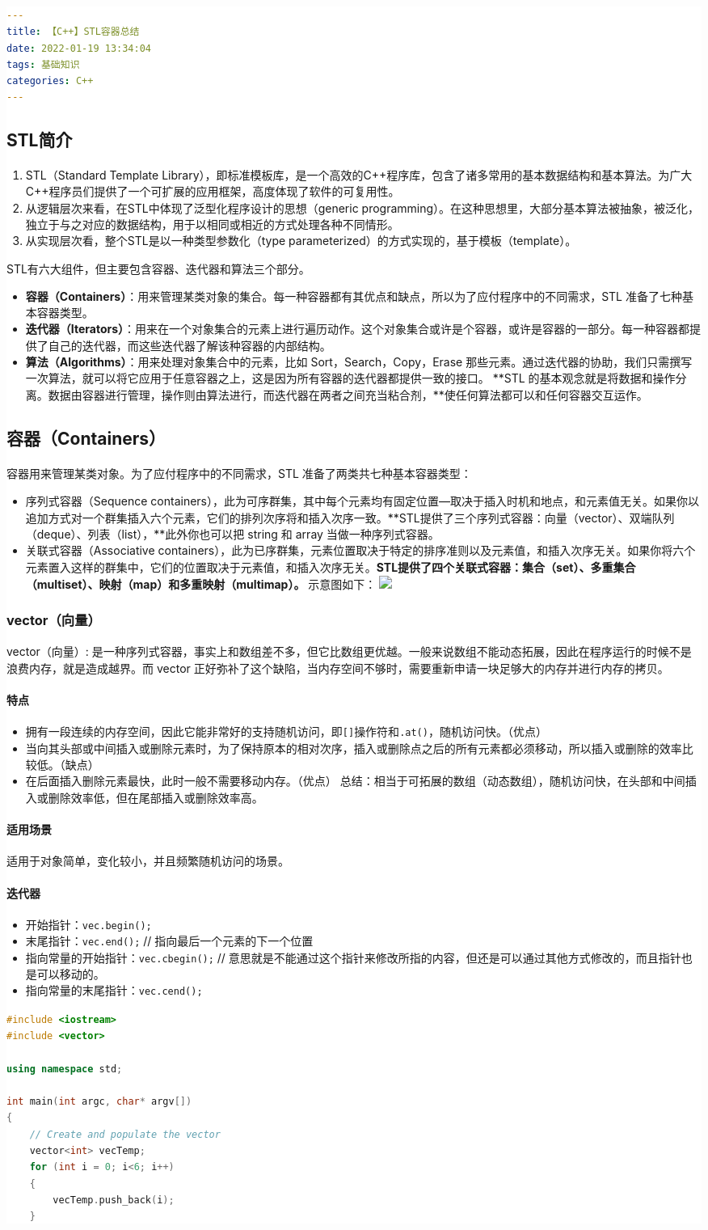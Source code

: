 ```yaml
---
title: 【C++】STL容器总结
date: 2022-01-19 13:34:04
tags: 基础知识
categories: C++ 
---
```

STL简介
---
1. STL（Standard Template Library），即标准模板库，是一个高效的C++程序库，包含了诸多常用的基本数据结构和基本算法。为广大C++程序员们提供了一个可扩展的应用框架，高度体现了软件的可复用性。
2. 从逻辑层次来看，在STL中体现了泛型化程序设计的思想（generic programming）。在这种思想里，大部分基本算法被抽象，被泛化，独立于与之对应的数据结构，用于以相同或相近的方式处理各种不同情形。
3. 从实现层次看，整个STL是以一种类型参数化（type parameterized）的方式实现的，基于模板（template）。

STL有六大组件，但主要包含容器、迭代器和算法三个部分。
* **容器（Containers）**：用来管理某类对象的集合。每一种容器都有其优点和缺点，所以为了应付程序中的不同需求，STL 准备了七种基本容器类型。
* **迭代器（Iterators）**：用来在一个对象集合的元素上进行遍历动作。这个对象集合或许是个容器，或许是容器的一部分。每一种容器都提供了自己的迭代器，而这些迭代器了解该种容器的内部结构。
* **算法（Algorithms）**：用来处理对象集合中的元素，比如 Sort，Search，Copy，Erase 那些元素。通过迭代器的协助，我们只需撰写一次算法，就可以将它应用于任意容器之上，这是因为所有容器的迭代器都提供一致的接口。
**STL 的基本观念就是将数据和操作分离。数据由容器进行管理，操作则由算法进行，而迭代器在两者之间充当粘合剂，**使任何算法都可以和任何容器交互运作。

容器（Containers）
---
容器用来管理某类对象。为了应付程序中的不同需求，STL 准备了两类共七种基本容器类型：
* 序列式容器（Sequence containers），此为可序群集，其中每个元素均有固定位置—取决于插入时机和地点，和元素值无关。如果你以追加方式对一个群集插入六个元素，它们的排列次序将和插入次序一致。**STL提供了三个序列式容器：向量（vector）、双端队列（deque）、列表（list），**此外你也可以把 string 和 array 当做一种序列式容器。
* 关联式容器（Associative containers），此为已序群集，元素位置取决于特定的排序准则以及元素值，和插入次序无关。如果你将六个元素置入这样的群集中，它们的位置取决于元素值，和插入次序无关。**STL提供了四个关联式容器：集合（set）、多重集合（multiset）、映射（map）和多重映射（multimap）。**
示意图如下：
![](/images/STL容器示意图.png)
### vector（向量）
vector（向量）: 是一种序列式容器，事实上和数组差不多，但它比数组更优越。一般来说数组不能动态拓展，因此在程序运行的时候不是浪费内存，就是造成越界。而 vector 正好弥补了这个缺陷，当内存空间不够时，需要重新申请一块足够大的内存并进行内存的拷贝。
#### 特点
* 拥有一段连续的内存空间，因此它能非常好的支持随机访问，即`[]`操作符和`.at()`，随机访问快。（优点）
* 当向其头部或中间插入或删除元素时，为了保持原本的相对次序，插入或删除点之后的所有元素都必须移动，所以插入或删除的效率比较低。（缺点）
* 在后面插入删除元素最快，此时一般不需要移动内存。（优点）
总结：相当于可拓展的数组（动态数组），随机访问快，在头部和中间插入或删除效率低，但在尾部插入或删除效率高。
#### 适用场景
适用于对象简单，变化较小，并且频繁随机访问的场景。
#### 迭代器
* 开始指针：`vec.begin();`
* 末尾指针：`vec.end();` // 指向最后一个元素的下一个位置
* 指向常量的开始指针：`vec.cbegin();` // 意思就是不能通过这个指针来修改所指的内容，但还是可以通过其他方式修改的，而且指针也是可以移动的。
* 指向常量的末尾指针：`vec.cend();`
```cpp
#include <iostream>
#include <vector>

using namespace std;

int main(int argc, char* argv[])
{
    // Create and populate the vector
	vector<int> vecTemp;
	for (int i = 0; i<6; i++)
	{
		vecTemp.push_back(i);
	}

```